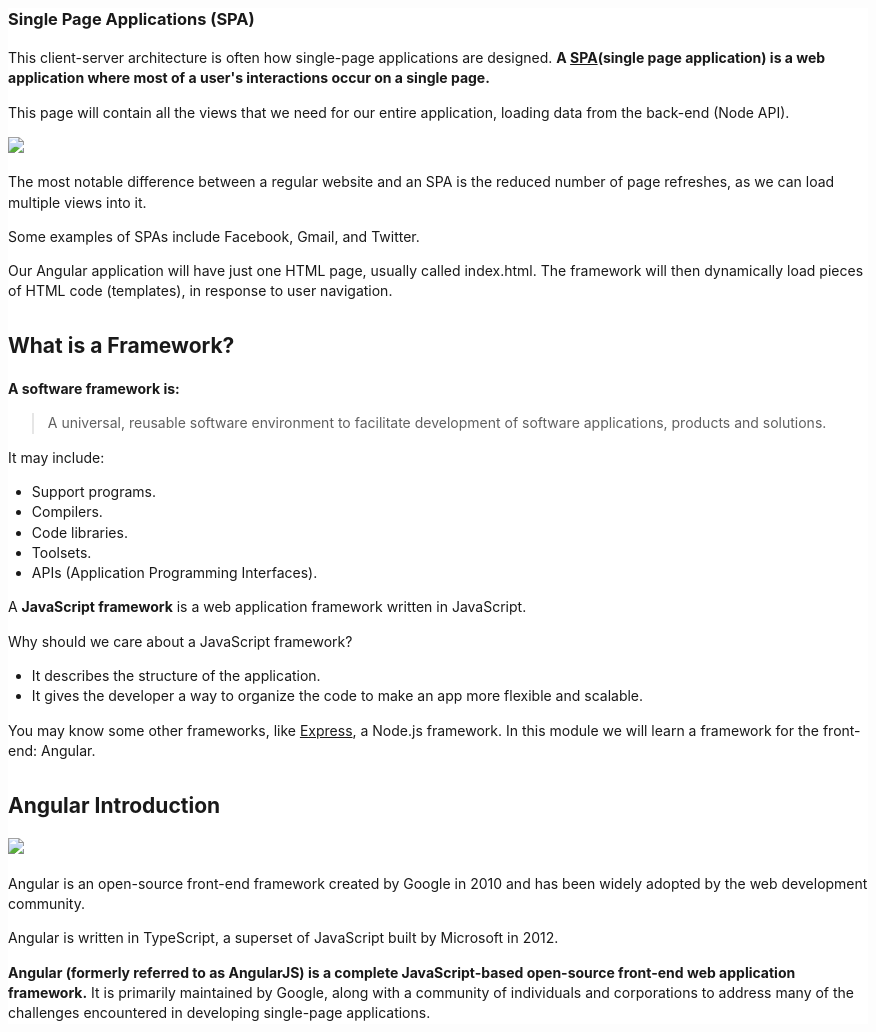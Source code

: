 ### Single Page Applications (SPA)

This client-server architecture is often how single-page applications are designed. **A [SPA](https://en.wikipedia.org/wiki/Single-page_application)(single page application) is a web application where most of a user's interactions occur on a single page.**

This page will contain all the views that we need for our entire application, loading data from the back-end (Node API).

![](https://i.imgur.com/trxhjVF.png)

The most notable difference between a regular website and an SPA is the reduced number of page refreshes, as we can load multiple views into it.

Some examples of SPAs include Facebook, Gmail, and Twitter.

Our Angular application will have just one HTML page, usually called index.html. The framework will then dynamically load pieces of HTML code (templates), in response to user navigation.

## What is a Framework?

**A software framework is:**

> A universal, reusable software environment to facilitate development of software applications, products and solutions.

It may include:
- Support programs.
- Compilers.
- Code libraries.
- Toolsets.
- APIs (Application Programming Interfaces).

A **JavaScript framework** is a web application framework written in JavaScript.

Why should we care about a JavaScript framework?

* It describes the structure of the application.
* It gives the developer a way to organize the code to make an app more flexible and scalable.

You may know some other frameworks, like [Express](expressjs.com), a Node.js framework. In this module we will learn a framework for the front-end: Angular.

## Angular Introduction

![](https://i.imgur.com/nRGfgxR.png)

Angular is an open-source front-end framework created by Google in 2010 and has been widely adopted by the web development community.

Angular is written in TypeScript, a superset of JavaScript built by Microsoft in 2012.

**Angular (formerly referred to as AngularJS) is a complete JavaScript-based open-source front-end web application framework.** It is primarily maintained by Google, along with a community of individuals and corporations to address many of the challenges encountered in developing single-page applications.
